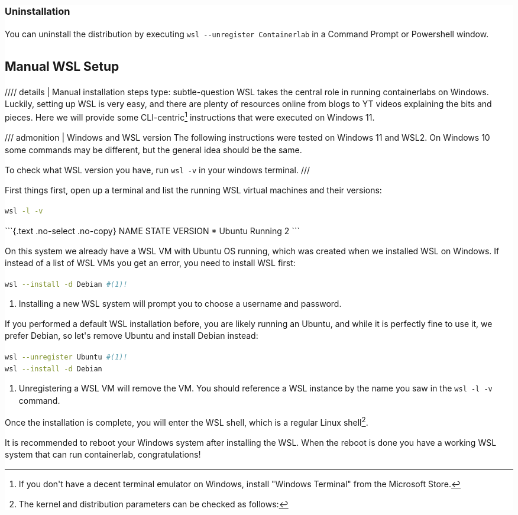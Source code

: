 ### Uninstallation

You can uninstall the distribution by executing `wsl --unregister Containerlab` in a Command Prompt or Powershell window.

## Manual WSL Setup

//// details | Manual installation steps
    type: subtle-question
WSL takes the central role in running containerlabs on Windows. Luckily, setting up WSL is very easy, and there are plenty of resources online from blogs to YT videos explaining the bits and pieces. Here we will provide some CLI-centric[^1] instructions that were executed on Windows 11.

/// admonition | Windows and WSL version
The following instructions were tested on Windows 11 and WSL2. On Windows 10 some commands may be different, but the general idea should be the same.

To check what WSL version you have, run `wsl -v` in your windows terminal.
///

First things first, open up a terminal and list the running WSL virtual machines and their versions:

```bash
wsl -l -v
```

<div class="embed-result">
```{.text .no-select .no-copy}
  NAME      STATE           VERSION
* Ubuntu    Running         2
```
</div>

On this system we already have a WSL VM with Ubuntu OS running, which was created when we installed WSL on Windows. If instead of a list of WSL VMs you get an error, you need to install WSL first:

```bash title="Installing WSL on Windows 11"
wsl --install -d Debian #(1)!
```

1. Installing a new WSL system will prompt you to choose a username and password.

If you performed a default WSL installation before, you are likely running an Ubuntu, and while it is perfectly fine to use it, we prefer Debian, so let's remove Ubuntu and install Debian instead:

```bash title="Removing Ubuntu and installing Debian"
wsl --unregister Ubuntu #(1)!
wsl --install -d Debian
```

1. Unregistering a WSL VM will remove the VM. You should reference a WSL instance by the name you saw in the `wsl -l -v` command.

Once the installation is complete, you will enter the WSL shell, which is a regular Linux shell[^2].

It is recommended to reboot your Windows system after installing the WSL. When the reboot is done you have a working WSL system that can run containerlab, congratulations!


[^1]: If you don't have a decent terminal emulator on Windows, install "Windows Terminal" from the Microsoft Store.
[^2]: The kernel and distribution parameters can be checked as follows:
[^3]: Or any other desktop docker solution like Rancher Desktop, Podman Desktop, etc.
[^4]: Follows the devcontainer [specification](https://containers.dev/)
[^5]: Almost a [one-click solution](macos.md#devpod)